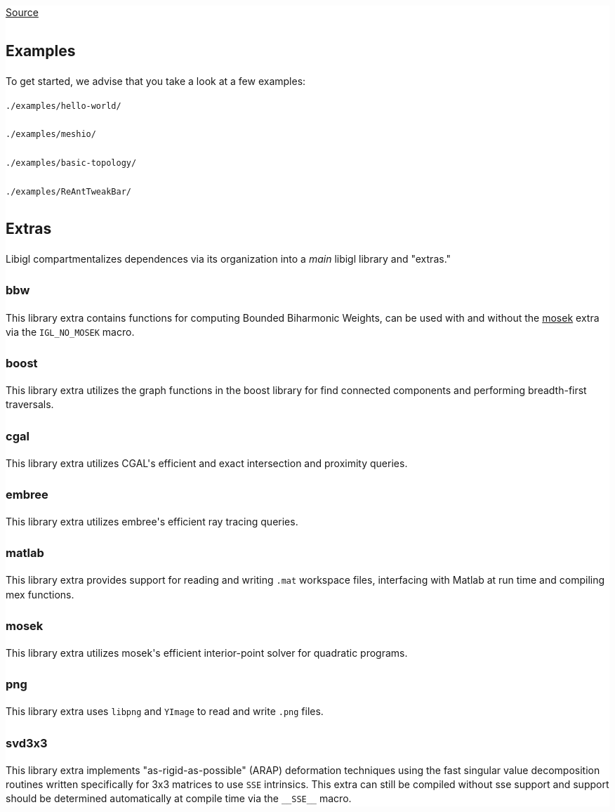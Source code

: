 [Source](http://msdn.microsoft.com/en-us/library/ms235627(v=vs.80).aspx)

## Examples ##
To get started, we advise that you take a look at a few examples:

    ./examples/hello-world/

    ./examples/meshio/

    ./examples/basic-topology/

    ./examples/ReAntTweakBar/

## Extras ##
Libigl compartmentalizes dependences via its organization into a _main_ libigl
library and "extras."


### bbw ###
This library extra contains functions for computing Bounded Biharmonic Weights, can
be used with and without the [mosek](#mosek) extra via the `IGL_NO_MOSEK`
macro.

### boost ###
This library extra utilizes the graph functions in the boost library for find
connected components and performing breadth-first traversals.

### cgal ###
This library extra utilizes CGAL's efficient and exact intersection and
proximity queries.

### embree ###
This library extra utilizes embree's efficient ray tracing queries.

### matlab ###
This library extra provides support for reading and writing `.mat` workspace
files, interfacing with Matlab at run time and compiling mex functions.

### mosek ###
This library extra utilizes mosek's efficient interior-point solver for
quadratic programs.

### png ###
This library extra uses `libpng` and `YImage` to read and write `.png` files.

### svd3x3 ###
This library extra implements "as-rigid-as-possible" (ARAP) deformation
techniques using the fast singular value decomposition routines
written specifically for 3x3 matrices to use `SSE` intrinsics. This extra can
still be compiled without sse support and support should be determined
automatically at compile time via the `__SSE__` macro.
